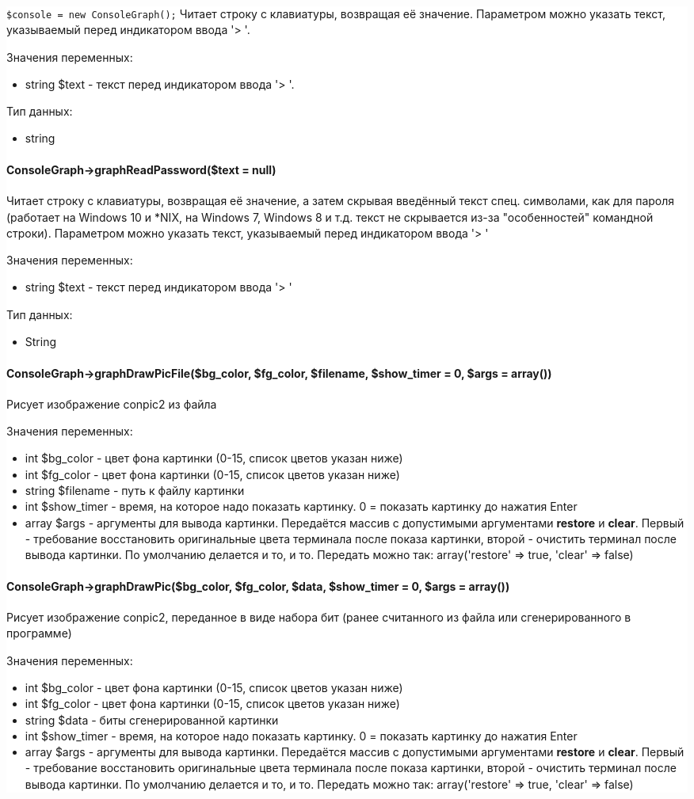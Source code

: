 ```$console = new ConsoleGraph();```
Читает строку с клавиатуры, возвращая её значение. Параметром можно указать текст, указываемый перед индикатором ввода '> '.

Значения переменных:

* string $text - текст перед индикатором ввода '> '.

Тип данных:

* string 

#### ConsoleGraph->graphReadPassword($text = null)

Читает строку с клавиатуры, возвращая её значение, а затем скрывая введённый текст спец. символами, как для пароля (работает на Windows 10 и \*NIX, на Windows 7, Windows 8 и т.д. текст не скрывается из-за "особенностей" командной строки). Параметром можно указать текст, указываемый перед индикатором ввода '> '

Значения переменных:

* string $text - текст перед индикатором ввода '> '

Тип данных:

* String



#### ConsoleGraph->graphDrawPicFile($bg_color, $fg_color, $filename, $show_timer = 0, $args = array())

Рисует изображение conpic2 из файла

Значения переменных:

* int $bg_color - цвет фона картинки (0-15, список цветов указан ниже)
* int $fg_color - цвет фона картинки (0-15, список цветов указан ниже)
* string $filename - путь к файлу картинки
* int $show_timer - время, на которое надо показать картинку. 0 = показать картинку до нажатия Enter
* array $args - аргументы для вывода картинки. Передаётся массив с допустимыми аргументами **restore** и **clear**. Первый - требование восстановить оригинальные цвета терминала после показа картинки, второй - очистить терминал после вывода картинки. По умолчанию делается и то, и то. Передать можно так: array('restore' => true, 'clear' => false)



#### ConsoleGraph->graphDrawPic($bg_color, $fg_color, $data, $show_timer = 0, $args = array())

Рисует изображение conpic2, переданное в виде набора бит (ранее считанного из файла или сгенерированного в программе)

Значения переменных:

* int $bg_color - цвет фона картинки (0-15, список цветов указан ниже)
* int $fg_color - цвет фона картинки (0-15, список цветов указан ниже)
* string $data - биты сгенерированной картинки
* int $show_timer - время, на которое надо показать картинку. 0 = показать картинку до нажатия Enter
* array $args - аргументы для вывода картинки. Передаётся массив с допустимыми аргументами **restore** и **clear**. Первый - требование восстановить оригинальные цвета терминала после показа картинки, второй - очистить терминал после вывода картинки. По умолчанию делается и то, и то. Передать можно так: array('restore' => true, 'clear' => false)
```